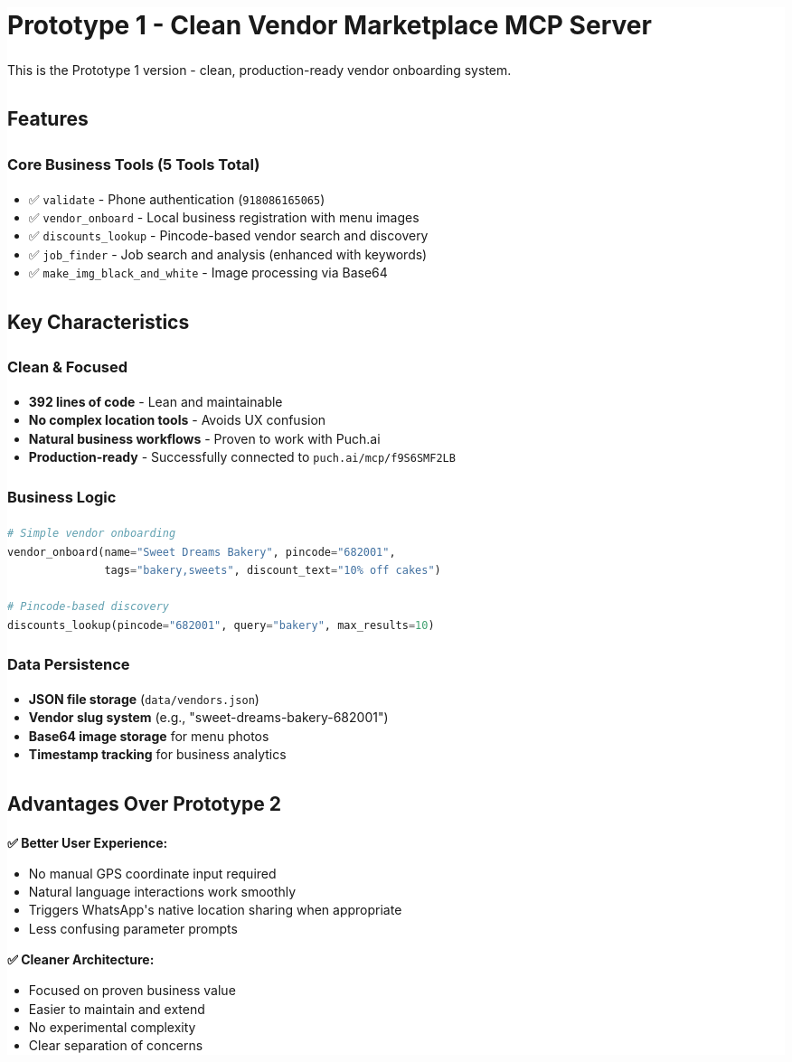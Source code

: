 # Prototype 1 - Clean Vendor Marketplace MCP Server

This is the Prototype 1 version - clean, production-ready vendor onboarding system.

## Features

### Core Business Tools (5 Tools Total)
- ✅ `validate` - Phone authentication (`918086165065`)
- ✅ `vendor_onboard` - Local business registration with menu images
- ✅ `discounts_lookup` - Pincode-based vendor search and discovery
- ✅ `job_finder` - Job search and analysis (enhanced with keywords)
- ✅ `make_img_black_and_white` - Image processing via Base64

## Key Characteristics

### Clean & Focused
- **392 lines of code** - Lean and maintainable
- **No complex location tools** - Avoids UX confusion
- **Natural business workflows** - Proven to work with Puch.ai
- **Production-ready** - Successfully connected to `puch.ai/mcp/f9S6SMF2LB`

### Business Logic
```python
# Simple vendor onboarding
vendor_onboard(name="Sweet Dreams Bakery", pincode="682001", 
               tags="bakery,sweets", discount_text="10% off cakes")

# Pincode-based discovery  
discounts_lookup(pincode="682001", query="bakery", max_results=10)
```

### Data Persistence
- **JSON file storage** (`data/vendors.json`)
- **Vendor slug system** (e.g., "sweet-dreams-bakery-682001")
- **Base64 image storage** for menu photos
- **Timestamp tracking** for business analytics

## Advantages Over Prototype 2

**✅ Better User Experience:**
- No manual GPS coordinate input required
- Natural language interactions work smoothly
- Triggers WhatsApp's native location sharing when appropriate
- Less confusing parameter prompts

**✅ Cleaner Architecture:**
- Focused on proven business value
- Easier to maintain and extend
- No experimental complexity
- Clear separation of concerns

